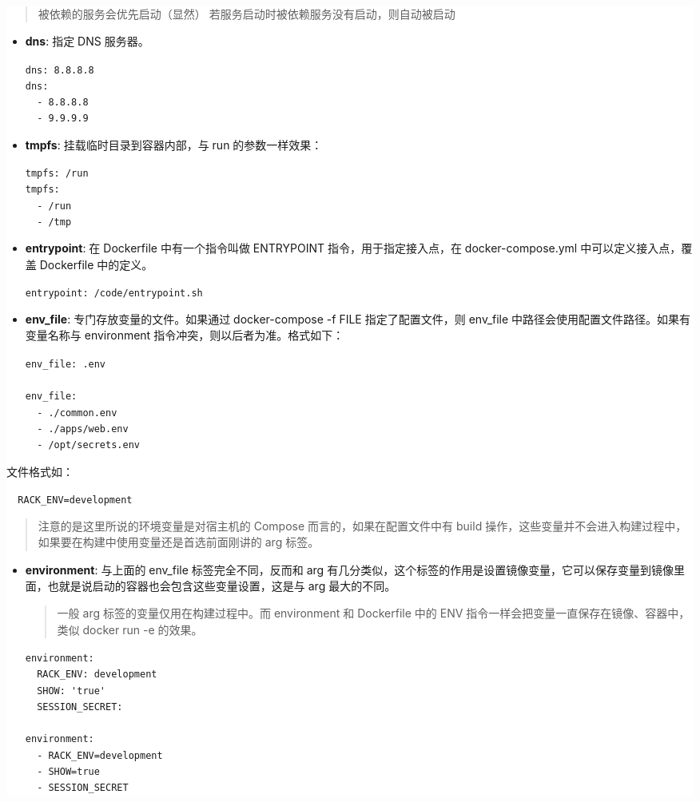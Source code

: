 > 被依赖的服务会优先启动（显然）
  > 若服务启动时被依赖服务没有启动，则自动被启动

- **dns**: 指定 DNS 服务器。

  ```
  dns: 8.8.8.8
  dns:
    - 8.8.8.8
    - 9.9.9.9
  ```
  
- **tmpfs**: 挂载临时目录到容器内部，与 run 的参数一样效果：

  ```
  tmpfs: /run
  tmpfs:
    - /run
    - /tmp
  ```
  
- **entrypoint**: 在 Dockerfile 中有一个指令叫做 ENTRYPOINT 指令，用于指定接入点，在 docker-compose.yml 中可以定义接入点，覆盖 Dockerfile 中的定义。

  ```
  entrypoint: /code/entrypoint.sh
  ```
  
- **env_file**: 专门存放变量的文件。如果通过 docker-compose -f FILE 指定了配置文件，则 env_file 中路径会使用配置文件路径。如果有变量名称与 environment 指令冲突，则以后者为准。格式如下：

  ```
  env_file: .env
  
  env_file:
    - ./common.env
    - ./apps/web.env
    - /opt/secrets.env
  ```
  

文件格式如：

```
  RACK_ENV=development
```

  > 注意的是这里所说的环境变量是对宿主机的 Compose 而言的，如果在配置文件中有 build 操作，这些变量并不会进入构建过程中，如果要在构建中使用变量还是首选前面刚讲的 arg 标签。

- **environment**: 与上面的 env_file 标签完全不同，反而和 arg 有几分类似，这个标签的作用是设置镜像变量，它可以保存变量到镜像里面，也就是说启动的容器也会包含这些变量设置，这是与 arg 最大的不同。

  > 一般 arg 标签的变量仅用在构建过程中。而 environment 和 Dockerfile 中的 ENV 指令一样会把变量一直保存在镜像、容器中，类似 docker run -e 的效果。

  ```
  environment:
    RACK_ENV: development
    SHOW: 'true'
    SESSION_SECRET:
  
  environment:
    - RACK_ENV=development
    - SHOW=true
    - SESSION_SECRET
  ```
  
